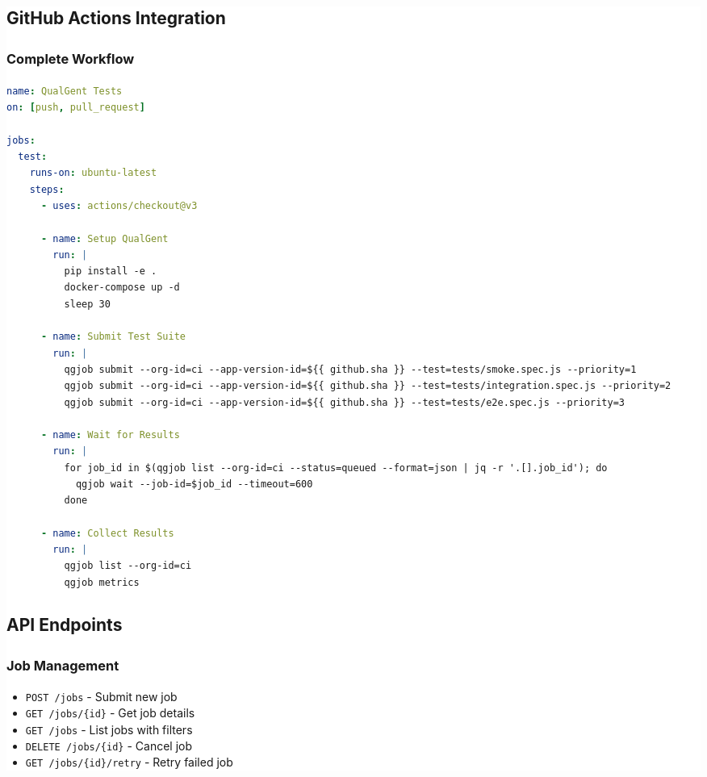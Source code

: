 ## GitHub Actions Integration

### Complete Workflow
```yaml
name: QualGent Tests
on: [push, pull_request]

jobs:
  test:
    runs-on: ubuntu-latest
    steps:
      - uses: actions/checkout@v3
      
      - name: Setup QualGent
        run: |
          pip install -e .
          docker-compose up -d
          sleep 30
        
      - name: Submit Test Suite  
        run: |
          qgjob submit --org-id=ci --app-version-id=${{ github.sha }} --test=tests/smoke.spec.js --priority=1
          qgjob submit --org-id=ci --app-version-id=${{ github.sha }} --test=tests/integration.spec.js --priority=2
          qgjob submit --org-id=ci --app-version-id=${{ github.sha }} --test=tests/e2e.spec.js --priority=3
        
      - name: Wait for Results
        run: |
          for job_id in $(qgjob list --org-id=ci --status=queued --format=json | jq -r '.[].job_id'); do
            qgjob wait --job-id=$job_id --timeout=600
          done
          
      - name: Collect Results
        run: |
          qgjob list --org-id=ci
          qgjob metrics
```

## API Endpoints

### Job Management
- `POST /jobs` - Submit new job
- `GET /jobs/{id}` - Get job details
- `GET /jobs` - List jobs with filters
- `DELETE /jobs/{id}` - Cancel job
- `GET /jobs/{id}/retry` - Retry failed job

